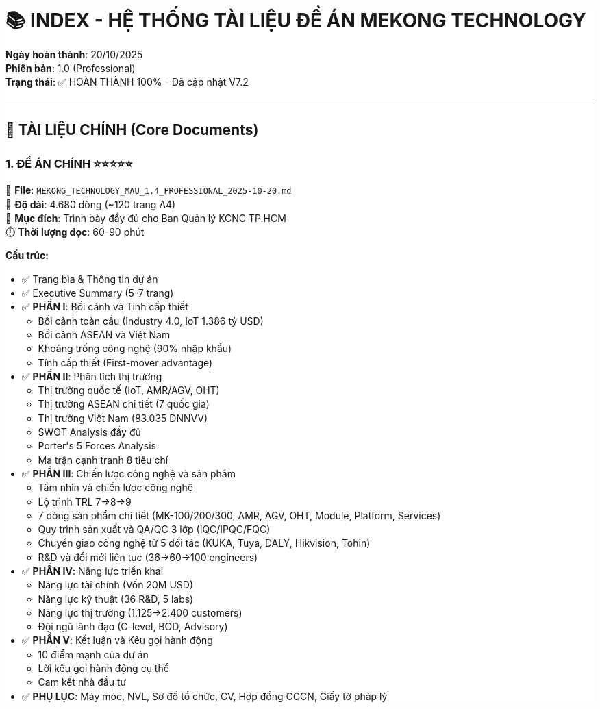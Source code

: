 # 📚 INDEX - HỆ THỐNG TÀI LIỆU ĐỀ ÁN MEKONG TECHNOLOGY

**Ngày hoàn thành**: 20/10/2025  
**Phiên bản**: 1.0 (Professional)  
**Trạng thái**: ✅ HOÀN THÀNH 100% - Đã cập nhật V7.2

---

## 🎯 TÀI LIỆU CHÍNH (Core Documents)

### 1. **ĐỀ ÁN CHÍNH** ⭐⭐⭐⭐⭐
📄 **File**: [`MEKONG_TECHNOLOGY_MAU_1.4_PROFESSIONAL_2025-10-20.md`](MEKONG_TECHNOLOGY_MAU_1.4_PROFESSIONAL_2025-10-20.md)  
📏 **Độ dài**: 4.680 dòng (~120 trang A4)  
🎯 **Mục đích**: Trình bày đầy đủ cho Ban Quản lý KCNC TP.HCM  
⏱️ **Thời lượng đọc**: 60-90 phút

**Cấu trúc:**
- ✅ Trang bìa & Thông tin dự án
- ✅ Executive Summary (5-7 trang)
- ✅ **PHẦN I**: Bối cảnh và Tính cấp thiết
  - Bối cảnh toàn cầu (Industry 4.0, IoT 1.386 tỷ USD)
  - Bối cảnh ASEAN và Việt Nam
  - Khoảng trống công nghệ (90% nhập khẩu)
  - Tính cấp thiết (First-mover advantage)
- ✅ **PHẦN II**: Phân tích thị trường
  - Thị trường quốc tế (IoT, AMR/AGV, OHT)
  - Thị trường ASEAN chi tiết (7 quốc gia)
  - Thị trường Việt Nam (83.035 DNNVV)
  - SWOT Analysis đầy đủ
  - Porter's 5 Forces Analysis
  - Ma trận cạnh tranh 8 tiêu chí
- ✅ **PHẦN III**: Chiến lược công nghệ và sản phẩm
  - Tầm nhìn và chiến lược công nghệ
  - Lộ trình TRL 7→8→9
  - 7 dòng sản phẩm chi tiết (MK-100/200/300, AMR, AGV, OHT, Module, Platform, Services)
  - Quy trình sản xuất và QA/QC 3 lớp (IQC/IPQC/FQC)
  - Chuyển giao công nghệ từ 5 đối tác (KUKA, Tuya, DALY, Hikvision, Tohin)
  - R&D và đổi mới liên tục (36→60→100 engineers)
- ✅ **PHẦN IV**: Năng lực triển khai
  - Năng lực tài chính (Vốn 20M USD)
  - Năng lực kỹ thuật (36 R&D, 5 labs)
  - Năng lực thị trường (1.125→2.400 customers)
  - Đội ngũ lãnh đạo (C-level, BOD, Advisory)
- ✅ **PHẦN V**: Kết luận và Kêu gọi hành động
  - 10 điểm mạnh của dự án
  - Lời kêu gọi hành động cụ thể
  - Cam kết nhà đầu tư
- ✅ **PHỤ LỤC**: Máy móc, NVL, Sơ đồ tổ chức, CV, Hợp đồng CGCN, Giấy tờ pháp lý
